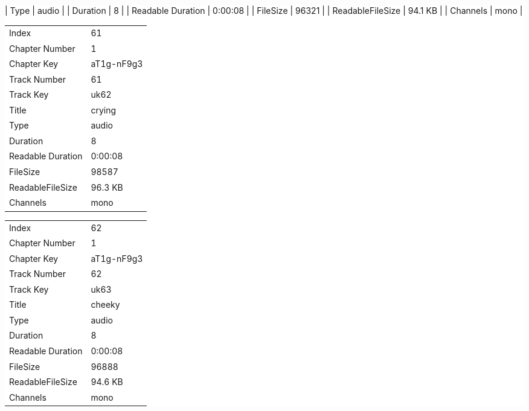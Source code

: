 | Type | audio |
| Duration | 8 |
| Readable Duration | 0:00:08 |
| FileSize | 96321 |
| ReadableFileSize | 94.1 KB |
| Channels | mono |

|  |  |
| - | - |
| Index | 61 |
| Chapter Number | 1 |
| Chapter Key | aT1g-nF9g3 |
| Track Number | 61 |
| Track Key | uk62 |
| Title | crying |
| Type | audio |
| Duration | 8 |
| Readable Duration | 0:00:08 |
| FileSize | 98587 |
| ReadableFileSize | 96.3 KB |
| Channels | mono |

|  |  |
| - | - |
| Index | 62 |
| Chapter Number | 1 |
| Chapter Key | aT1g-nF9g3 |
| Track Number | 62 |
| Track Key | uk63 |
| Title | cheeky |
| Type | audio |
| Duration | 8 |
| Readable Duration | 0:00:08 |
| FileSize | 96888 |
| ReadableFileSize | 94.6 KB |
| Channels | mono |
